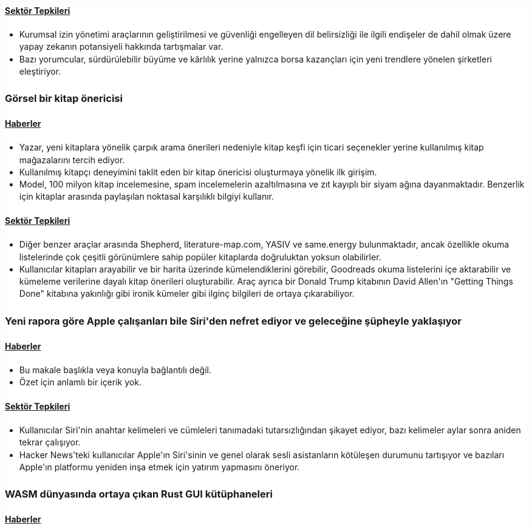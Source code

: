 #### [Sektör Tepkileri](http://news.ycombinator.com/item?id=35728216)

- Kurumsal izin yönetimi araçlarının geliştirilmesi ve güvenliği engelleyen dil belirsizliği ile ilgili endişeler de dahil olmak üzere yapay zekanın potansiyeli hakkında tartışmalar var.
- Bazı yorumcular, sürdürülebilir büyüme ve kârlılık yerine yalnızca borsa kazançları için yeni trendlere yönelen şirketleri eleştiriyor.

### Görsel bir kitap önericisi

#### [Haberler](https://nathanrooy.github.io/posts/2023-04-12/visual-book-recommender/)

- Yazar, yeni kitaplara yönelik çarpık arama önerileri nedeniyle kitap keşfi için ticari seçenekler yerine kullanılmış kitap mağazalarını tercih ediyor.
- Kullanılmış kitapçı deneyimini taklit eden bir kitap önericisi oluşturmaya yönelik ilk girişim.
- Model, 100 milyon kitap incelemesine, spam incelemelerin azaltılmasına ve zıt kayıplı bir siyam ağına dayanmaktadır. Benzerlik için kitaplar arasında paylaşılan noktasal karşılıklı bilgiyi kullanır.

#### [Sektör Tepkileri](http://news.ycombinator.com/item?id=35726559)

- Diğer benzer araçlar arasında Shepherd, literature-map.com, YASIV ve same.energy bulunmaktadır, ancak özellikle okuma listelerinde çok çeşitli görünümlere sahip popüler kitaplarda doğruluktan yoksun olabilirler.
- Kullanıcılar kitapları arayabilir ve bir harita üzerinde kümelendiklerini görebilir, Goodreads okuma listelerini içe aktarabilir ve kümeleme verilerine dayalı kitap önerileri oluşturabilir. Araç ayrıca bir Donald Trump kitabının David Allen'ın "Getting Things Done" kitabına yakınlığı gibi ironik kümeler gibi ilginç bilgileri de ortaya çıkarabiliyor.

### Yeni rapora göre Apple çalışanları bile Siri'den nefret ediyor ve geleceğine şüpheyle yaklaşıyor

#### [Haberler](https://9to5mac.com/2023/04/27/apple-employees-siri-struggles/)

- Bu makale başlıkla veya konuyla bağlantılı değil.
- Özet için anlamlı bir içerik yok.

#### [Sektör Tepkileri](http://news.ycombinator.com/item?id=35730075)

- Kullanıcılar Siri'nin anahtar kelimeleri ve cümleleri tanımadaki tutarsızlığından şikayet ediyor, bazı kelimeler aylar sonra aniden tekrar çalışıyor.
- Hacker News'teki kullanıcılar Apple'ın Siri'sinin ve genel olarak sesli asistanların kötüleşen durumunu tartışıyor ve bazıları Apple'ın platformu yeniden inşa etmek için yatırım yapmasını öneriyor.

### WASM dünyasında ortaya çıkan Rust GUI kütüphaneleri

#### [Haberler](https://monadical.com/posts/shades-of-rust-gui-library-list.html)
